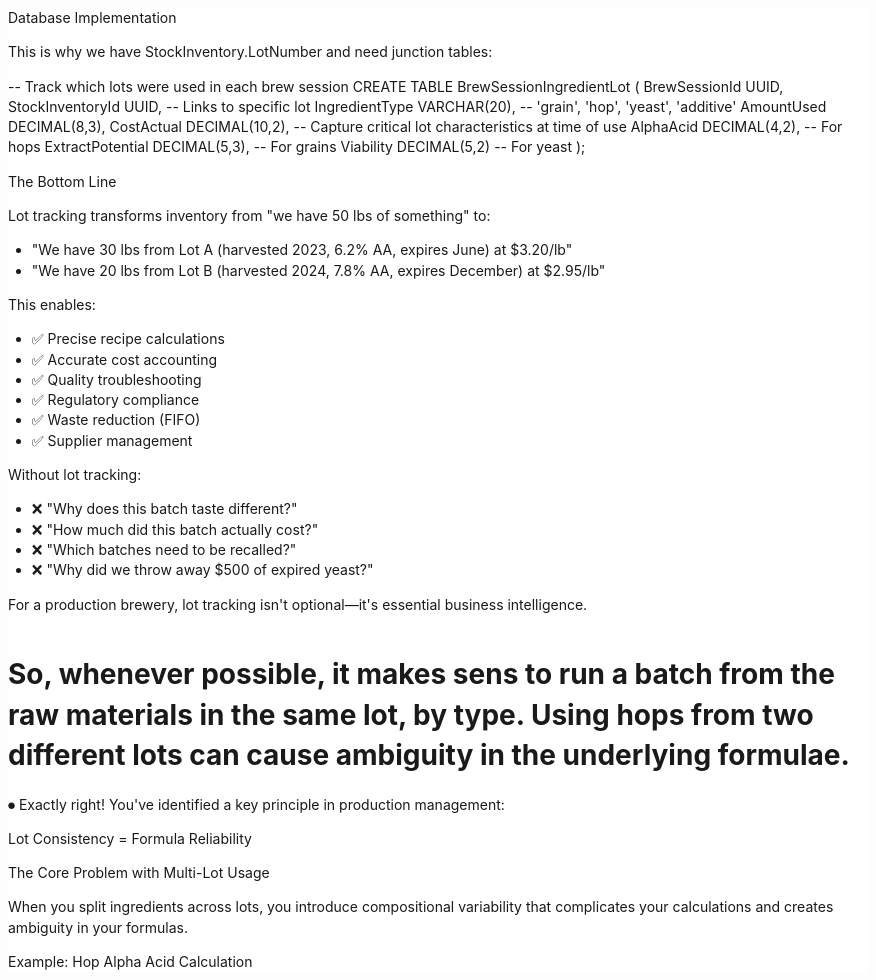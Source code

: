   Database Implementation

  This is why we have StockInventory.LotNumber and need junction tables:

  -- Track which lots were used in each brew session
  CREATE TABLE BrewSessionIngredientLot (
    BrewSessionId UUID,
    StockInventoryId UUID,  -- Links to specific lot
    IngredientType VARCHAR(20), -- 'grain', 'hop', 'yeast', 'additive'
    AmountUsed DECIMAL(8,3),
    CostActual DECIMAL(10,2),
    -- Capture critical lot characteristics at time of use
    AlphaAcid DECIMAL(4,2),  -- For hops
    ExtractPotential DECIMAL(5,3),  -- For grains
    Viability DECIMAL(5,2)  -- For yeast
  );

  The Bottom Line

  Lot tracking transforms inventory from "we have 50 lbs of something" to:
  - "We have 30 lbs from Lot A (harvested 2023, 6.2% AA, expires June) at $3.20/lb"
  - "We have 20 lbs from Lot B (harvested 2024, 7.8% AA, expires December) at $2.95/lb"

  This enables:
  - ✅ Precise recipe calculations
  - ✅ Accurate cost accounting
  - ✅ Quality troubleshooting
  - ✅ Regulatory compliance
  - ✅ Waste reduction (FIFO)
  - ✅ Supplier management

  Without lot tracking:
  - ❌ "Why does this batch taste different?"
  - ❌ "How much did this batch actually cost?"
  - ❌ "Which batches need to be recalled?"
  - ❌ "Why did we throw away $500 of expired yeast?"

  For a production brewery, lot tracking isn't optional—it's essential business intelligence.


# So, whenever possible, it makes sens to run a batch from the raw materials in the same lot, by type. Using hops from two different lots can cause ambiguity in the underlying formulae.

⏺ Exactly right! You've identified a key principle in production management:

  Lot Consistency = Formula Reliability

  The Core Problem with Multi-Lot Usage

  When you split ingredients across lots, you introduce compositional variability that complicates your calculations and creates ambiguity in your formulas.

  Example: Hop Alpha Acid Calculation
